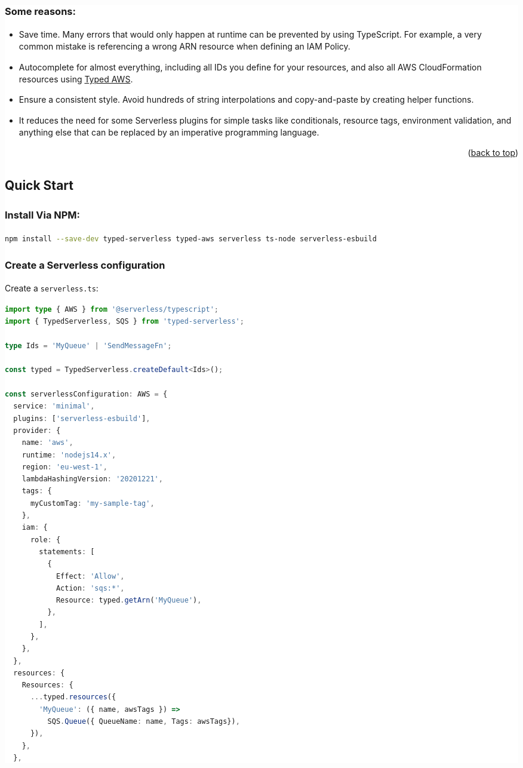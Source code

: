 ### Some reasons:
* Save time. Many errors that would only happen at runtime can be prevented by using TypeScript. For example, a very common mistake is referencing a wrong ARN resource when defining an IAM Policy.

* Autocomplete for almost everything, including all IDs you define for your resources, and also all AWS CloudFormation resources using [Typed AWS](https://github.com/gabrielmoreira/typed-aws).

* Ensure a consistent style. Avoid hundreds of string interpolations and copy-and-paste by creating helper functions.

* It reduces the need for some Serverless plugins for simple tasks like conditionals, resource tags, environment validation, and anything else that can be replaced by an imperative programming language.

<p align="right">(<a href="#top">back to top</a>)</p>

## <a name="quick-start"></a> Quick Start

### Install Via NPM:
  ```bash
  npm install --save-dev typed-serverless typed-aws serverless ts-node serverless-esbuild
  ```

### Create a Serverless configuration

Create a `serverless.ts`:
  ```ts
  import type { AWS } from '@serverless/typescript';
  import { TypedServerless, SQS } from 'typed-serverless';

  type Ids = 'MyQueue' | 'SendMessageFn';

  const typed = TypedServerless.createDefault<Ids>();

  const serverlessConfiguration: AWS = {
    service: 'minimal',
    plugins: ['serverless-esbuild'],
    provider: {
      name: 'aws',
      runtime: 'nodejs14.x',
      region: 'eu-west-1',
      lambdaHashingVersion: '20201221',
      tags: {
        myCustomTag: 'my-sample-tag',
      },
      iam: {
        role: {
          statements: [
            {
              Effect: 'Allow',
              Action: 'sqs:*',
              Resource: typed.getArn('MyQueue'),
            },
          ],
        },
      },
    },
    resources: {
      Resources: {
        ...typed.resources({
          'MyQueue': ({ name, awsTags }) =>
            SQS.Queue({ QueueName: name, Tags: awsTags}),
        }),
      },
    },
  ```

[contributors-shield]: https://img.shields.io/github/contributors/gabrielmoreira/typed-serverless.svg?style=for-the-badge
[contributors-url]: https://github.com/gabrielmoreira/typed-serverless/graphs/contributors
[forks-shield]: https://img.shields.io/github/forks/gabrielmoreira/typed-serverless.svg?style=for-the-badge
[forks-url]: https://github.com/gabrielmoreira/typed-serverless/network/members
[stars-shield]: https://img.shields.io/github/stars/gabrielmoreira/typed-serverless.svg?style=for-the-badge
[stars-url]: https://github.com/gabrielmoreira/typed-serverless/stargazers
[issues-shield]: https://img.shields.io/github/issues/gabrielmoreira/typed-serverless.svg?style=for-the-badge
[issues-url]: https://github.com/gabrielmoreira/typed-serverless/issues
[license-shield]: https://img.shields.io/github/license/gabrielmoreira/typed-serverless.svg?style=for-the-badge
[license-url]: https://github.com/gabrielmoreira/typed-serverless/blob/master/LICENSE.txt
[linkedin-shield]: https://img.shields.io/badge/-LinkedIn-black.svg?style=for-the-badge&logo=linkedin&colorB=555
[linkedin-url]: https://linkedin.com/in/gabriel-moreira/